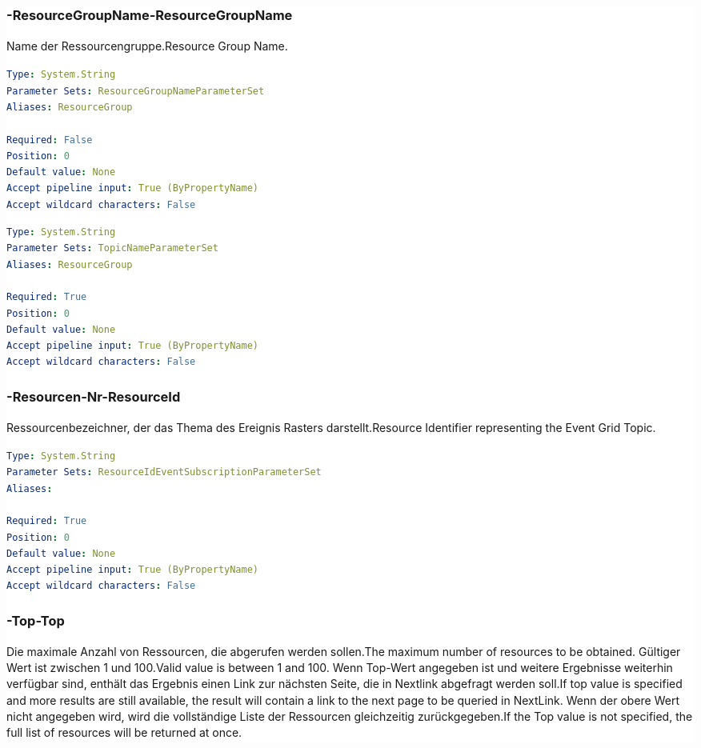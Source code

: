 ### <span data-ttu-id="d93ae-150">-ResourceGroupName</span><span class="sxs-lookup"><span data-stu-id="d93ae-150">-ResourceGroupName</span></span>
<span data-ttu-id="d93ae-151">Name der Ressourcengruppe.</span><span class="sxs-lookup"><span data-stu-id="d93ae-151">Resource Group Name.</span></span>

```yaml
Type: System.String
Parameter Sets: ResourceGroupNameParameterSet
Aliases: ResourceGroup

Required: False
Position: 0
Default value: None
Accept pipeline input: True (ByPropertyName)
Accept wildcard characters: False
```

```yaml
Type: System.String
Parameter Sets: TopicNameParameterSet
Aliases: ResourceGroup

Required: True
Position: 0
Default value: None
Accept pipeline input: True (ByPropertyName)
Accept wildcard characters: False
```

### <span data-ttu-id="d93ae-152">-Resourcen-Nr</span><span class="sxs-lookup"><span data-stu-id="d93ae-152">-ResourceId</span></span>
<span data-ttu-id="d93ae-153">Ressourcenbezeichner, der das Thema des Ereignis Rasters darstellt.</span><span class="sxs-lookup"><span data-stu-id="d93ae-153">Resource Identifier representing the Event Grid Topic.</span></span>

```yaml
Type: System.String
Parameter Sets: ResourceIdEventSubscriptionParameterSet
Aliases:

Required: True
Position: 0
Default value: None
Accept pipeline input: True (ByPropertyName)
Accept wildcard characters: False
```

### <span data-ttu-id="d93ae-154">-Top</span><span class="sxs-lookup"><span data-stu-id="d93ae-154">-Top</span></span>
<span data-ttu-id="d93ae-155">Die maximale Anzahl von Ressourcen, die abgerufen werden sollen.</span><span class="sxs-lookup"><span data-stu-id="d93ae-155">The maximum number of resources to be obtained.</span></span> <span data-ttu-id="d93ae-156">Gültiger Wert ist zwischen 1 und 100.</span><span class="sxs-lookup"><span data-stu-id="d93ae-156">Valid value is between 1 and 100.</span></span> <span data-ttu-id="d93ae-157">Wenn Top-Wert angegeben ist und weitere Ergebnisse weiterhin verfügbar sind, enthält das Ergebnis einen Link zur nächsten Seite, die in Nextlink abgefragt werden soll.</span><span class="sxs-lookup"><span data-stu-id="d93ae-157">If top value is specified and more results are still available, the result will contain a link to the next page to be queried in NextLink.</span></span> <span data-ttu-id="d93ae-158">Wenn der obere Wert nicht angegeben wird, wird die vollständige Liste der Ressourcen gleichzeitig zurückgegeben.</span><span class="sxs-lookup"><span data-stu-id="d93ae-158">If the Top value is not specified, the full list of resources will be returned at once.</span></span>
